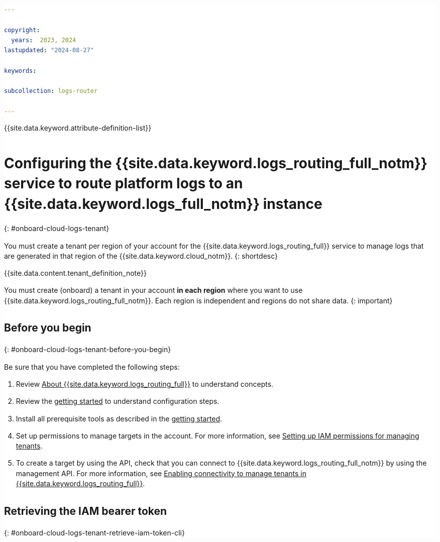 ```yaml
---

copyright:
  years:  2023, 2024
lastupdated: "2024-08-27"

keywords:

subcollection: logs-router

---
```


{{site.data.keyword.attribute-definition-list}}

# Configuring the {{site.data.keyword.logs_routing_full_notm}} service to route platform logs to an {{site.data.keyword.logs_full_notm}} instance
{: #onboard-cloud-logs-tenant}

You must create a tenant per region of your account for the {{site.data.keyword.logs_routing_full}} service to manage logs that are generated in that region of the {{site.data.keyword.cloud_notm}}.
{: shortdesc}

{{site.data.content.tenant_definition_note}}

You must create (onboard) a tenant in your account **in each region** where you want to use {{site.data.keyword.logs_routing_full_notm}}. Each region is independent and regions do not share data.
{: important}

## Before you begin
{: #onboard-cloud-logs-tenant-before-you-begin}

Be sure that you have completed the following steps:

1. Review [About {{site.data.keyword.logs_routing_full}}](/docs/logs-router?topic=logs-router-about) to understand concepts.

2. Review the [getting started](/docs/logs-router?topic=logs-router-getting-started) to understand configuration steps.

3. Install all prerequisite tools as described in the [getting started](/docs/logs-router?topic=logs-router-getting-started&interface=ui#getting-started-before-you-begin-2).

4. Set up permissions to manage targets in the account. For more information, see [Setting up IAM permissions for managing tenants](/docs/logs-router?topic=logs-router-tenant-iam-permissions).

5. To create a target by using the API, check that you can connect to {{site.data.keyword.logs_routing_full_notm}} by using the management API. For more information, see [Enabling connectivity to manage tenants in {{site.data.keyword.logs_routing_full}}](/docs/logs-router?topic=logs-router-tenant-enable-connectivity).


## Retrieving the IAM bearer token
{: #onboard-cloud-logs-tenant-retrieve-iam-token-cli}
